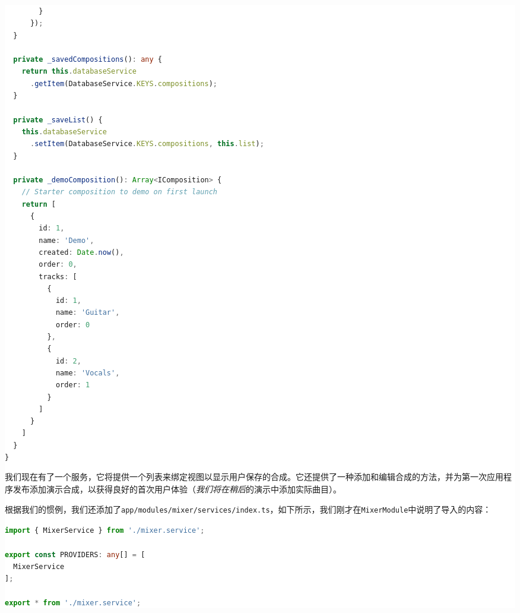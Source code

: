 ```ts
        }
      });
  }

  private _savedCompositions(): any {
    return this.databaseService
      .getItem(DatabaseService.KEYS.compositions);
  }

  private _saveList() {
    this.databaseService
      .setItem(DatabaseService.KEYS.compositions, this.list);
  }

  private _demoComposition(): Array<IComposition> {
    // Starter composition to demo on first launch
    return [
      {
        id: 1,
        name: 'Demo',
        created: Date.now(),
        order: 0,
        tracks: [
          {
            id: 1,
            name: 'Guitar',
            order: 0
          },
          {
            id: 2,
            name: 'Vocals',
            order: 1
          }
        ]
      }
    ]
  }
}
```

我们现在有了一个服务，它将提供一个列表来绑定视图以显示用户保存的合成。它还提供了一种添加和编辑合成的方法，并为第一次应用程序发布添加演示合成，以获得良好的首次用户体验（*我们将在稍后*的演示中添加实际曲目）。

根据我们的惯例，我们还添加了`app/modules/mixer/services/index.ts`，如下所示，我们刚才在`MixerModule`中说明了导入的内容：

```ts
import { MixerService } from './mixer.service';

export const PROVIDERS: any[] = [
  MixerService
];

export * from './mixer.service';
```
